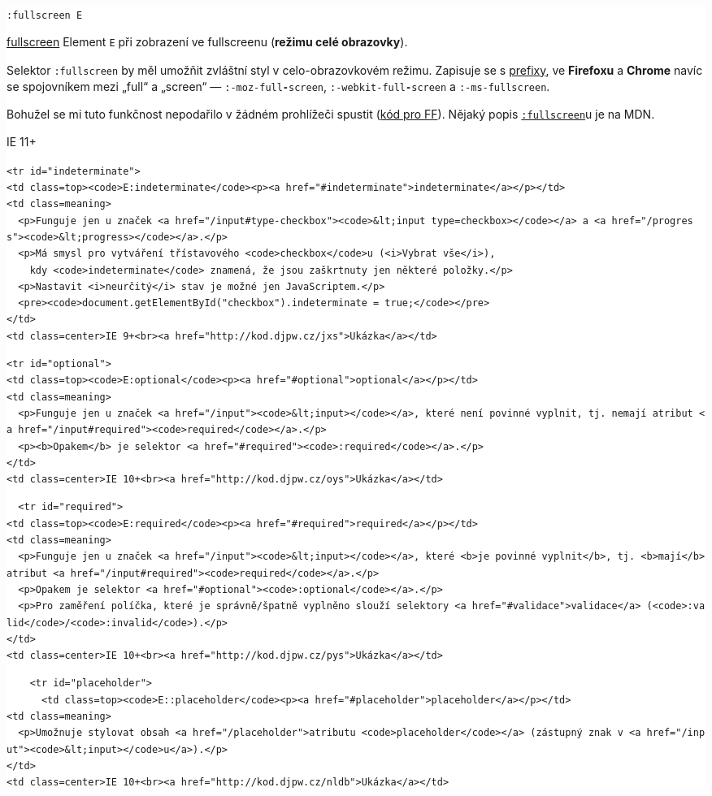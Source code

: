   <tr id="fullscreen">
    <td class=top><code>:fullscreen E</code><p><a href="#fullscreen">fullscreen</a>

   <td class=meaning>Element <code>E</code> při zobrazení ve fullscreenu (<b>režimu celé obrazovky</b>).
     <p>Selektor <code>:fullscreen</code> by měl umožňit zvláštní styl v celo-obrazovkovém režimu. Zapisuje se s <a href="/css-prefixy">prefixy</a>, ve <b>Firefoxu</b> a <b>Chrome</b> navíc se spojovníkem mezi „full“ a „screen“ — <code>:-moz-full<b>-</b>screen</code>, <code>:-webkit-full<b>-</b>screen</code> a <code>:-ms-fullscreen</code>.</p>
     <p>Bohužel se mi tuto funkčnost nepodařilo v žádném prohlížeči spustit (<a href="http://kod.djpw.cz/dqs">kód pro FF</a>). Nějaký popis <a href="https://developer.mozilla.org/en-US/docs/Web/CSS/:fullscreen"><code>:fullscreen</code></a>u je na MDN.</p>
<td class=center>IE 11+

    <tr id="indeterminate">
    <td class=top><code>E:indeterminate</code><p><a href="#indeterminate">indeterminate</a></p></td>
    <td class=meaning>
      <p>Funguje jen u značek <a href="/input#type-checkbox"><code>&lt;input type=checkbox></code></a> a <a href="/progress"><code>&lt;progress></code></a>.</p>
      <p>Má smysl pro vytváření třístavového <code>checkbox</code>u (<i>Vybrat vše</i>), 
        kdy <code>indeterminate</code> znamená, že jsou zaškrtnuty jen některé položky.</p>
      <p>Nastavit <i>neurčitý</i> stav je možné jen JavaScriptem.</p>
      <pre><code>document.getElementById("checkbox").indeterminate = true;</code></pre>
    </td>
    <td class=center>IE 9+<br><a href="http://kod.djpw.cz/jxs">Ukázka</a></td>
  </tr>
  
  
    <tr id="optional">
    <td class=top><code>E:optional</code><p><a href="#optional">optional</a></p></td>
    <td class=meaning>
      <p>Funguje jen u značek <a href="/input"><code>&lt;input></code></a>, které není povinné vyplnit, tj. nemají atribut <a href="/input#required"><code>required</code></a>.</p>
      <p><b>Opakem</b> je selektor <a href="#required"><code>:required</code></a>.</p>
    </td>
    <td class=center>IE 10+<br><a href="http://kod.djpw.cz/oys">Ukázka</a></td>
  </tr>  
  
      <tr id="required">
    <td class=top><code>E:required</code><p><a href="#required">required</a></p></td>
    <td class=meaning>
      <p>Funguje jen u značek <a href="/input"><code>&lt;input></code></a>, které <b>je povinné vyplnit</b>, tj. <b>mají</b> atribut <a href="/input#required"><code>required</code></a>.</p>
      <p>Opakem je selektor <a href="#optional"><code>:optional</code></a>.</p>
      <p>Pro zaměření políčka, které je správně/špatně vyplněno slouží selektory <a href="#validace">validace</a> (<code>:valid</code>/<code>:invalid</code>).</p>
    </td>
    <td class=center>IE 10+<br><a href="http://kod.djpw.cz/pys">Ukázka</a></td>
  </tr>  
    
        <tr id="placeholder">
          <td class=top><code>E::placeholder</code><p><a href="#placeholder">placeholder</a></p></td>
    <td class=meaning>
      <p>Umožnuje stylovat obsah <a href="/placeholder">atributu <code>placeholder</code></a> (zástupný znak v <a href="/input"><code>&lt;input></code>u</a>).</p>
    </td>
    <td class=center>IE 10+<br><a href="http://kod.djpw.cz/nldb">Ukázka</a></td>
  </tr>  
  